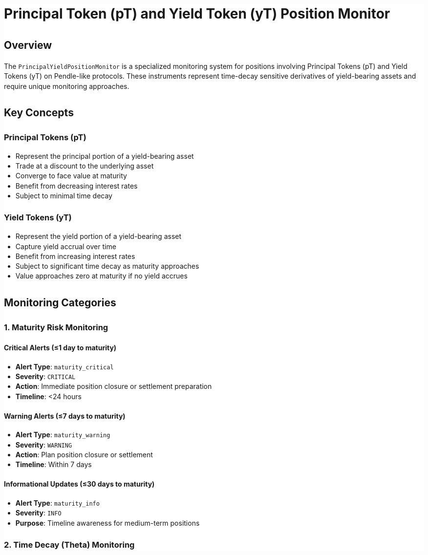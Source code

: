 # Principal Token (pT) and Yield Token (yT) Position Monitor

## Overview

The `PrincipalYieldPositionMonitor` is a specialized monitoring system for positions involving Principal Tokens (pT) and Yield Tokens (yT) on Pendle-like protocols. These instruments represent time-decay sensitive derivatives of yield-bearing assets and require unique monitoring approaches.

## Key Concepts

### Principal Tokens (pT)
- Represent the principal portion of a yield-bearing asset
- Trade at a discount to the underlying asset
- Converge to face value at maturity
- Benefit from decreasing interest rates
- Subject to minimal time decay

### Yield Tokens (yT)
- Represent the yield portion of a yield-bearing asset
- Capture yield accrual over time
- Benefit from increasing interest rates
- Subject to significant time decay as maturity approaches
- Value approaches zero at maturity if no yield accrues

## Monitoring Categories

### 1. Maturity Risk Monitoring

#### Critical Alerts (≤1 day to maturity)
- **Alert Type**: `maturity_critical`
- **Severity**: `CRITICAL`
- **Action**: Immediate position closure or settlement preparation
- **Timeline**: <24 hours

#### Warning Alerts (≤7 days to maturity)
- **Alert Type**: `maturity_warning`
- **Severity**: `WARNING`
- **Action**: Plan position closure or settlement
- **Timeline**: Within 7 days

#### Informational Updates (≤30 days to maturity)
- **Alert Type**: `maturity_info`
- **Severity**: `INFO`
- **Purpose**: Timeline awareness for medium-term positions

### 2. Time Decay (Theta) Monitoring

